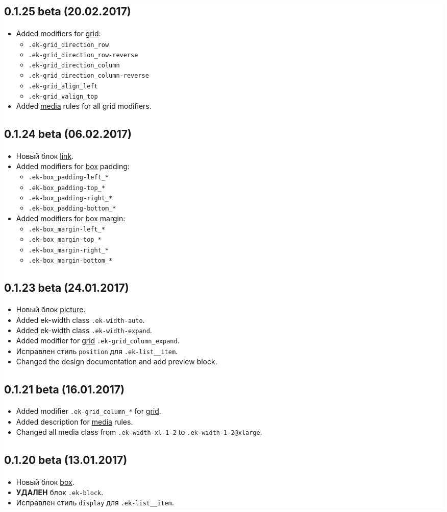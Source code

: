 
## 0.1.25 beta (20.02.2017)

- Added modifiers for [grid][grid]:
    - `.ek-grid_direction_row`
    - `.ek-grid_direction_row-reverse`
    - `.ek-grid_direction_column`
    - `.ek-grid_direction_column-reverse`
    - `.ek-grid_align_left`
    - `.ek-grid_valign_top`
- Added [media][media] rules for all grid modifiers.


## 0.1.24 beta (06.02.2017)

- Новый блок [link][link].
- Added modifiers for [box][box] padding:
    - `.ek-box_padding-left_*`
    - `.ek-box_padding-top_*`
    - `.ek-box_padding-right_*`
    - `.ek-box_padding-bottom_*`
- Added modifiers for [box][box] margin:
    - `.ek-box_margin-left_*`
    - `.ek-box_margin-top_*`
    - `.ek-box_margin-right_*`
    - `.ek-box_margin-bottom_*`


## 0.1.23 beta (24.01.2017)

- Новый блок [picture][picture].
- Added ek-width class `.ek-width-auto`.
- Added ek-width class `.ek-width-expand`.
- Added modifier for [grid][grid] `.ek-grid_column_expand`.
- Исправлен стиль `position` для `.ek-list__item`.
- Changed the design documentation and add preview block.


## 0.1.21 beta (16.01.2017)

- Added modifier `.ek-grid_column_*` for [grid][grid].
- Added description for [media][media] rules.
- Changed all media class from `.ek-width-xl-1-2` to `.ek-width-1-2@xlarge`.


## 0.1.20 beta (13.01.2017)

- Новый блок [box][box].
- **УДАЛЕН** блок `.ek-block`.
- Исправлен стиль `display` для `.ek-list__item`.


[panel]: blocks/removed_panel.md
[tags]: blocks/removed_tags.md
[width]: helpers/removed_width.md
[media]: base/media.md
[size]: base/sizes.md
[text]: base/text.md
[colors]: base/colors.md
[mixes]: common/mixes.md
[body]: blocks/body.md
[grid]: blocks/grid.md
[box]: blocks/box.md
[list]: blocks/list.md
[text]: blocks/text.md
[link]: blocks/link.md
[picture]: blocks/picture.md
[image]: blocks/image.md
[line]: blocks/line.md
[create_theme]: create_theme/